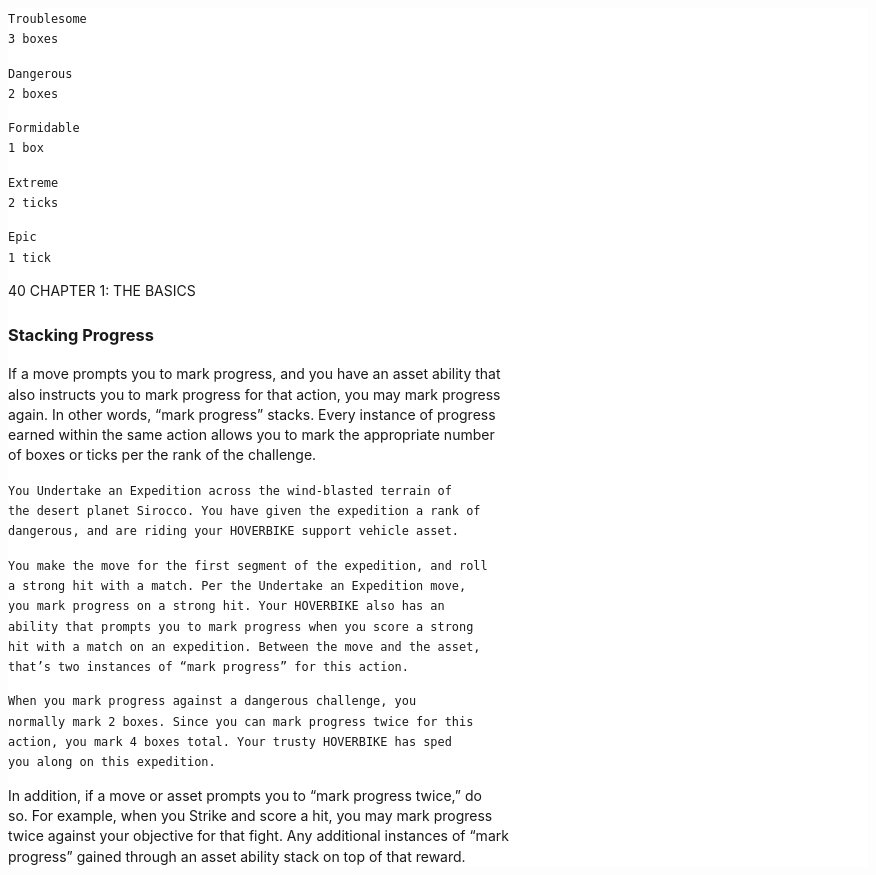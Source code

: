 ```
Troublesome
3 boxes
```

```
Dangerous
2 boxes
```

```
Formidable
1 box
```

```
Extreme
2 ticks
```

```
Epic
1 tick
```

40 CHAPTER 1: THE BASICS

### Stacking Progress

If a move prompts you to mark progress, and you have an asset ability that  
also instructs you to mark progress for that action, you may mark progress  
again. In other words, “mark progress” stacks. Every instance of progress  
earned within the same action allows you to mark the appropriate number  
of boxes or ticks per the rank of the challenge.

```
You Undertake an Expedition across the wind-blasted terrain of
the desert planet Sirocco. You have given the expedition a rank of
dangerous, and are riding your HOVERBIKE support vehicle asset.
```

```
You make the move for the first segment of the expedition, and roll
a strong hit with a match. Per the Undertake an Expedition move,
you mark progress on a strong hit. Your HOVERBIKE also has an
ability that prompts you to mark progress when you score a strong
hit with a match on an expedition. Between the move and the asset,
that’s two instances of “mark progress” for this action.
```

```
When you mark progress against a dangerous challenge, you
normally mark 2 boxes. Since you can mark progress twice for this
action, you mark 4 boxes total. Your trusty HOVERBIKE has sped
you along on this expedition.
```

In addition, if a move or asset prompts you to “mark progress twice,” do  
so. For example, when you Strike and score a hit, you may mark progress  
twice against your objective for that fight. Any additional instances of “mark  
progress” gained through an asset ability stack on top of that reward.
